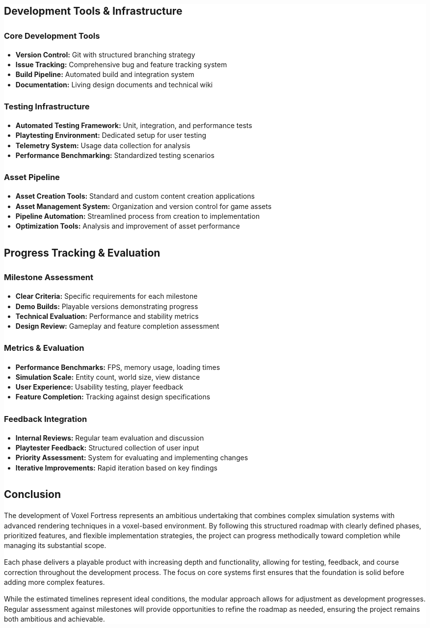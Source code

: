 ## Development Tools & Infrastructure

### Core Development Tools
- **Version Control:** Git with structured branching strategy
- **Issue Tracking:** Comprehensive bug and feature tracking system
- **Build Pipeline:** Automated build and integration system
- **Documentation:** Living design documents and technical wiki

### Testing Infrastructure
- **Automated Testing Framework:** Unit, integration, and performance tests
- **Playtesting Environment:** Dedicated setup for user testing
- **Telemetry System:** Usage data collection for analysis
- **Performance Benchmarking:** Standardized testing scenarios

### Asset Pipeline
- **Asset Creation Tools:** Standard and custom content creation applications
- **Asset Management System:** Organization and version control for game assets
- **Pipeline Automation:** Streamlined process from creation to implementation
- **Optimization Tools:** Analysis and improvement of asset performance

## Progress Tracking & Evaluation

### Milestone Assessment
- **Clear Criteria:** Specific requirements for each milestone
- **Demo Builds:** Playable versions demonstrating progress
- **Technical Evaluation:** Performance and stability metrics
- **Design Review:** Gameplay and feature completion assessment

### Metrics & Evaluation
- **Performance Benchmarks:** FPS, memory usage, loading times
- **Simulation Scale:** Entity count, world size, view distance
- **User Experience:** Usability testing, player feedback
- **Feature Completion:** Tracking against design specifications

### Feedback Integration
- **Internal Reviews:** Regular team evaluation and discussion
- **Playtester Feedback:** Structured collection of user input
- **Priority Assessment:** System for evaluating and implementing changes
- **Iterative Improvements:** Rapid iteration based on key findings

## Conclusion

The development of Voxel Fortress represents an ambitious undertaking that combines complex simulation systems with advanced rendering techniques in a voxel-based environment. By following this structured roadmap with clearly defined phases, prioritized features, and flexible implementation strategies, the project can progress methodically toward completion while managing its substantial scope.

Each phase delivers a playable product with increasing depth and functionality, allowing for testing, feedback, and course correction throughout the development process. The focus on core systems first ensures that the foundation is solid before adding more complex features.

While the estimated timelines represent ideal conditions, the modular approach allows for adjustment as development progresses. Regular assessment against milestones will provide opportunities to refine the roadmap as needed, ensuring the project remains both ambitious and achievable.